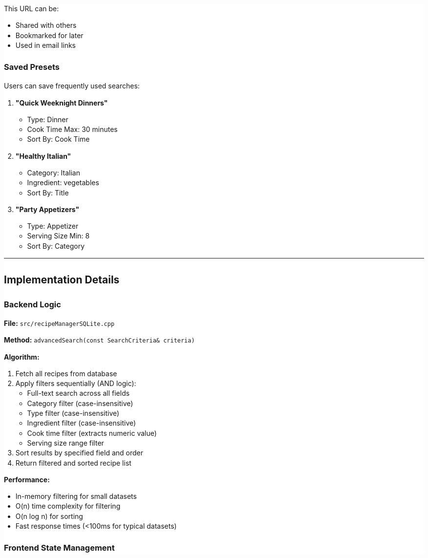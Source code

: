 This URL can be:
- Shared with others
- Bookmarked for later
- Used in email links

### Saved Presets

Users can save frequently used searches:

1. **"Quick Weeknight Dinners"**
   - Type: Dinner
   - Cook Time Max: 30 minutes
   - Sort By: Cook Time

2. **"Healthy Italian"**
   - Category: Italian
   - Ingredient: vegetables
   - Sort By: Title

3. **"Party Appetizers"**
   - Type: Appetizer
   - Serving Size Min: 8
   - Sort By: Category

---

## Implementation Details

### Backend Logic

**File:** `src/recipeManagerSQLite.cpp`

**Method:** `advancedSearch(const SearchCriteria& criteria)`

**Algorithm:**
1. Fetch all recipes from database
2. Apply filters sequentially (AND logic):
   - Full-text search across all fields
   - Category filter (case-insensitive)
   - Type filter (case-insensitive)
   - Ingredient filter (case-insensitive)
   - Cook time filter (extracts numeric value)
   - Serving size range filter
3. Sort results by specified field and order
4. Return filtered and sorted recipe list

**Performance:**
- In-memory filtering for small datasets
- O(n) time complexity for filtering
- O(n log n) for sorting
- Fast response times (<100ms for typical datasets)

### Frontend State Management

